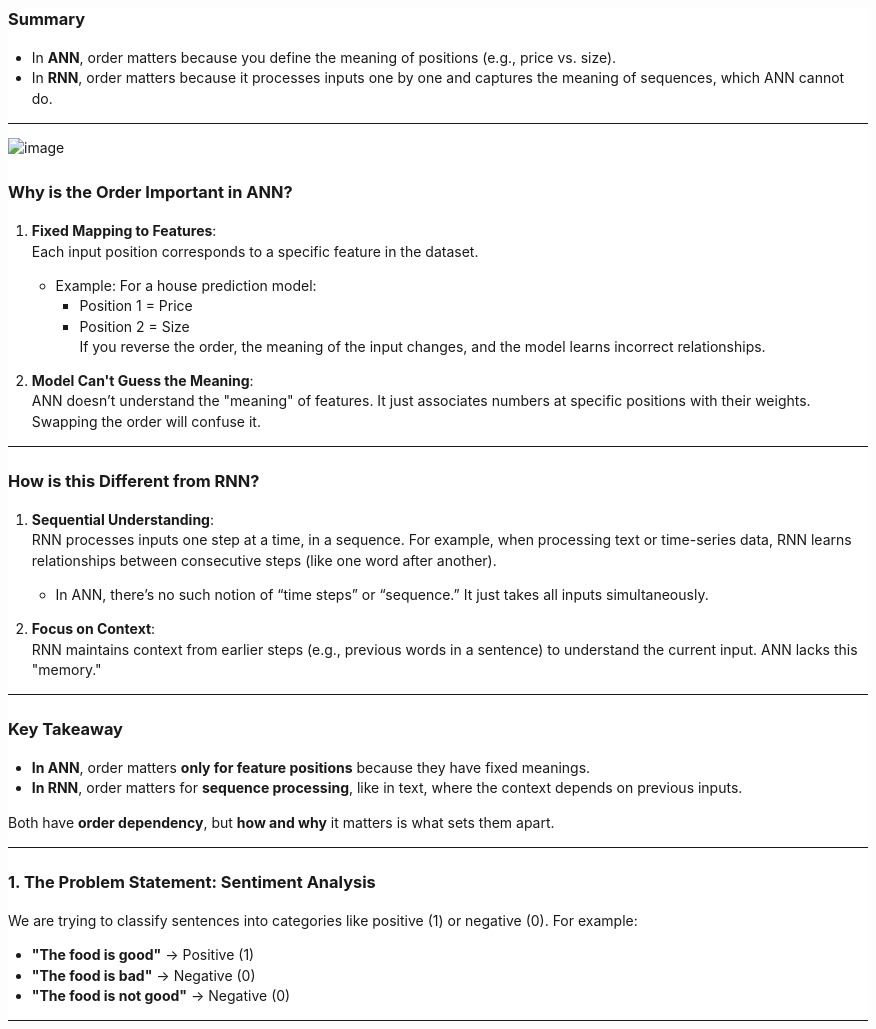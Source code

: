 ### **Summary**  
- In **ANN**, order matters because you define the meaning of positions (e.g., price vs. size).  
- In **RNN**, order matters because it processes inputs one by one and captures the meaning of sequences, which ANN cannot do.  

---
![image](https://github.com/user-attachments/assets/dd1f1db4-3463-4059-b6a8-8190389bc952)


### **Why is the Order Important in ANN?**  

1. **Fixed Mapping to Features**:  
   Each input position corresponds to a specific feature in the dataset.  
   - Example: For a house prediction model:  
     - Position 1 = Price  
     - Position 2 = Size  
   If you reverse the order, the meaning of the input changes, and the model learns incorrect relationships.

2. **Model Can't Guess the Meaning**:  
   ANN doesn’t understand the "meaning" of features. It just associates numbers at specific positions with their weights. Swapping the order will confuse it.

---

### **How is this Different from RNN?**  

1. **Sequential Understanding**:  
   RNN processes inputs one step at a time, in a sequence. For example, when processing text or time-series data, RNN learns relationships between consecutive steps (like one word after another).  

   - In ANN, there’s no such notion of “time steps” or “sequence.” It just takes all inputs simultaneously.

2. **Focus on Context**:  
   RNN maintains context from earlier steps (e.g., previous words in a sentence) to understand the current input. ANN lacks this "memory."

---

### **Key Takeaway**  
- **In ANN**, order matters **only for feature positions** because they have fixed meanings.  
- **In RNN**, order matters for **sequence processing**, like in text, where the context depends on previous inputs.

Both have **order dependency**, but **how and why** it matters is what sets them apart.

---

### **1. The Problem Statement: Sentiment Analysis**  
We are trying to classify sentences into categories like positive (1) or negative (0). For example:  
- **"The food is good"** → Positive (1)  
- **"The food is bad"** → Negative (0)  
- **"The food is not good"** → Negative (0)  

---